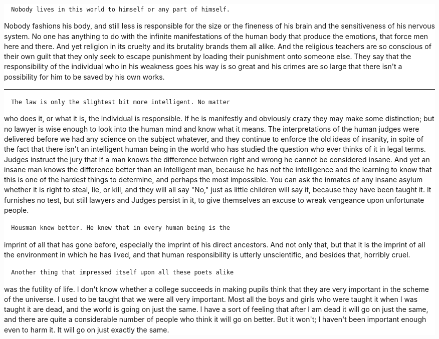       Nobody lives in this world to himself or any part of himself.
 Nobody fashions his body, and still less is responsible for the
 size or the fineness of his brain and the sensitiveness of his
 nervous system. No one has anything to do with the infinite
 manifestations of the human body that produce the emotions, that
 force men here and there. And yet religion in its cruelty and its
 brutality brands them all alike. And the religious teachers are so
 conscious of their own guilt that they only seek to escape
 punishment by loading their punishment onto someone else. They say
 that the responsibility of the individual who in his weakness goes
 his way is so great and his crimes are so large that there isn't a
 possibility for him to be saved by his own works.</p><p>
 
 </p><hr>
 
      The law is only the slightest bit more intelligent. No matter
 who does it, or what it is, the individual is responsible. If he is
 manifestly and obviously crazy they may make some distinction; but
 no lawyer is wise enough to look into the human mind and know what
 it means. The interpretations of the human judges were delivered
 before we had any science on the subject whatever, and they
 continue to enforce the old ideas of insanity, in spite of the fact
 that there isn't an intelligent human being in the world who has
 studied the question who ever thinks of it in legal terms. Judges
 instruct the jury that if a man knows the difference between right
 and wrong he cannot be considered insane. And yet an insane man
 knows the difference better than an intelligent man, because he has
 not the intelligence and the learning to know that this is one of
 the hardest things to determine, and perhaps the most impossible.
 You can ask the inmates of any insane asylum whether it is right to
 steal, lie, or kill, and they will all say "No," just as little
 children will say it, because they have been taught it. It
 furnishes no test, but still lawyers and Judges persist in it, to
 give themselves an excuse to wreak vengeance upon unfortunate
 people.<p>
 
      Housman knew better. He knew that in every human being is the
 imprint of all that has gone before, especially the imprint of his
 direct ancestors. And not only that, but that it is the imprint of
 all the environment in which he has lived, and that human
 responsibility is utterly unscientific, and besides that, horribly
 cruel.</p><p>
 
      Another thing that impressed itself upon all these poets alike
 was the futility of life. I don't know whether a college succeeds
 in making pupils think that they are very important in the scheme
 of the universe. I used to be taught that we were all very
 important. Most all the boys and girls who were taught it when I
 was taught it are dead, and the world is going on just the same. I
 have a sort of feeling that after I am dead it will go on just the
 same, and there are quite a considerable number of people who think
 it will go on better. But it won't; I haven't been important enough
 even to harm it. It will go on just exactly the same.</p><p>
 